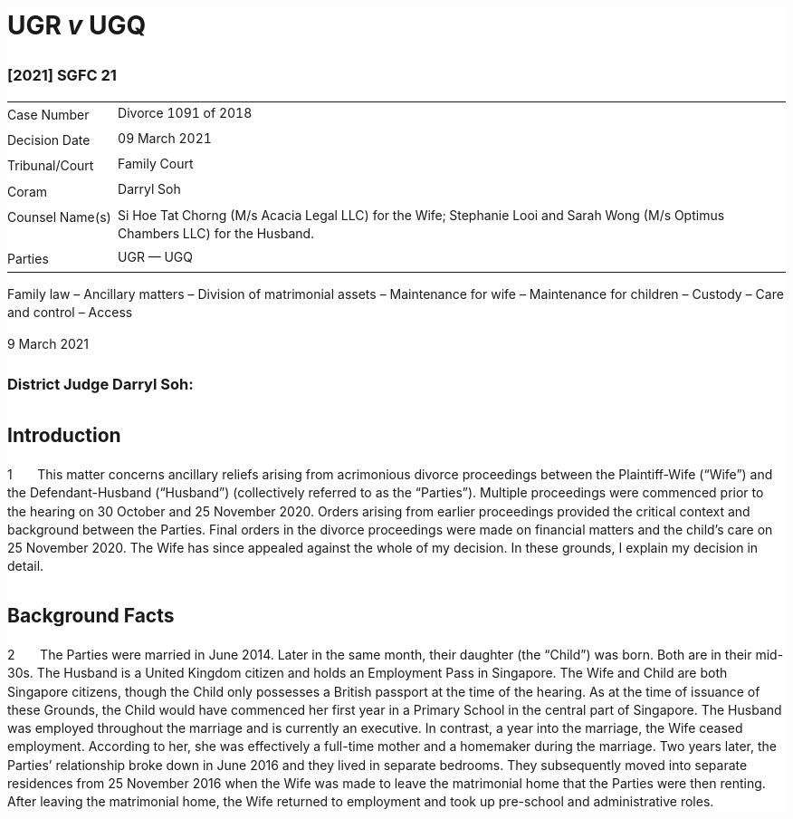 <style>.footnotes::before { content: "Footnotes:"; }</style>
# UGR _v_ UGQ  

### \[2021\] SGFC 21

<table id="info-table"><tbody><tr class="info-row"><td class="txt-label" style="padding: 4px 0px; white-space: nowrap" valign="top">Case Number</td><td class="txt-body">Divorce 1091 of 2018</td></tr><tr class="info-row"><td class="txt-label" style="padding: 4px 0px; white-space: nowrap" valign="top">Decision Date</td><td class="txt-body">09 March 2021</td></tr><tr class="info-row"><td class="txt-label" style="padding: 4px 0px; white-space: nowrap" valign="top">Tribunal/Court</td><td class="txt-body">Family Court</td></tr><tr class="info-row"><td class="txt-label" style="padding: 4px 0px; white-space: nowrap" valign="top">Coram</td><td class="txt-body">Darryl Soh</td></tr><tr class="info-row"><td class="txt-label" style="padding: 4px 0px; white-space: nowrap" valign="top">Counsel Name(s)</td><td class="txt-body">Si Hoe Tat Chorng (M/s Acacia Legal LLC) for the Wife; Stephanie Looi and Sarah Wong (M/s Optimus Chambers LLC) for the Husband.</td></tr><tr class="info-row"><td class="txt-label" style="padding: 4px 0px; white-space: nowrap" valign="top">Parties</td><td class="txt-body">UGR — UGQ</td></tr></tbody></table>

Family law – Ancillary matters – Division of matrimonial assets – Maintenance for wife – Maintenance for children – Custody – Care and control – Access

9 March 2021

### District Judge Darryl Soh:

## Introduction

1       This matter concerns ancillary reliefs arising from acrimonious divorce proceedings between the Plaintiff-Wife (“Wife”) and the Defendant-Husband (“Husband”) (collectively referred to as the “Parties”). Multiple proceedings were commenced prior to the hearing on 30 October and 25 November 2020. Orders arising from earlier proceedings provided the critical context and background between the Parties. Final orders in the divorce proceedings were made on financial matters and the child’s care on 25 November 2020. The Wife has since appealed against the whole of my decision. In these grounds, I explain my decision in detail.

## Background Facts

2       The Parties were married in June 2014. Later in the same month, their daughter (the “Child”) was born. Both are in their mid-30s. The Husband is a United Kingdom citizen and holds an Employment Pass in Singapore. The Wife and Child are both Singapore citizens, though the Child only possesses a British passport at the time of the hearing. As at the time of issuance of these Grounds, the Child would have commenced her first year in a Primary School in the central part of Singapore. The Husband was employed throughout the marriage and is currently an executive. In contrast, a year into the marriage, the Wife ceased employment. According to her, she was effectively a full-time mother and a homemaker during the marriage. Two years later, the Parties’ relationship broke down in June 2016 and they lived in separate bedrooms. They subsequently moved into separate residences from 25 November 2016 when the Wife was made to leave the matrimonial home that the Parties were then renting. After leaving the matrimonial home, the Wife returned to employment and took up pre-school and administrative roles.


[^1]: Filed on 25 November 2016.
[^2]: Filed on 14 December 2016.
[^3]: The order of court extracted on the joint custody omitted to mention that it was by consent. The Parties’ consent was noted in the Notes of Evidence of 30 October 2020. The order of court should be accordingly amended by the Parties to correct this omission.
[^4]: Pages 31 – 51 of the Husband’s Written Submissions.
[^5]: Pages 9 – 22 of the Wife’s Writing Submissions.
[^6]: Paragraphs 35, 35A, 36, and 36A of Annex E of the Husband’s Written Submissions.
[^7]: Filed on 11 April 2018. Leave was granted on 5 July 2018 for the Husband to bring the Child to the United Kingdom for a holiday from 30 July 2018 to 15 August 2018.
[^8]: Filed on 26 June 2019. Leave was granted on 1 July 2019 for the Husband to bring the Child to the United Kingdom for a holiday from 13 July 2019 to 28 July 2019.
[^9]: Paragraphs 32 and 33 of _Annex 2_.
[^10]: Paragraphs 35 and 35A of Annex E of the Husband’s Written Submissions.
[^11]: Paragraph 31 of _Annex 2_.
[^12]: Paragraphs 5, 6, 7, 10A, 10B, 10C, 17, 24, 28, 29, 42 to 47, and 50 of Annex E of the Husband’s Written Submissions.
[^13]: Paragraphs 12 and 13 of _Annex 2_.
[^14]: Paragraph 23 of _Annex 1_.
[^15]: Paragraphs 35 and 36 of _Annex 2_.
[^16]: See Annex A of the Husband’s Further Written Submissions.
[^17]: Pages 4 – 7 of the Husband’s 1st Affidavit of Assets and Means; see also pages 44 – 49 of the Husband’s 3rd Affidavit of Assets and Means.
[^18]: Pages 2 and 10 of the Wife’s 1st Affidavit of Assets and Means; pages 20 – 21 of the Husband’s 1st Affidavit of Assets ad Means.
[^19]: Paragraph 32e page 43 and page 190 of the Wife’s 1st Affidavit of Assets and Means.
[^20]: Page 435 and paragraph 268 page 99 of the Husband’s 2nd Affidavit of Assets and Means.
[^21]: Paragraph 42 page 22 and paragraph 46 page 23 of the Husband’s Written Submissions.
[^22]: Pages 64 – 70 of the Husband’s Written Submissions.
[^23]: Page 14 of the Wife’s 1st Affidavit of Assets and Means.
[^24]: Pages 6 – 7 of te Wife’s 1st Affidavit of Assets and Means; pages 67 – 68 of the Husband’s Written Submissions.
[^25]: Paragraphs 164(g) – (l) of the Husband’s Written Submissions; paragraphs 38 – 41 of Annex E of the Husband’s Written Submissions.
[^26]: Parties were ordered to attend counselling pursuant to DJ Elias’ orders made on 20 July 2017.